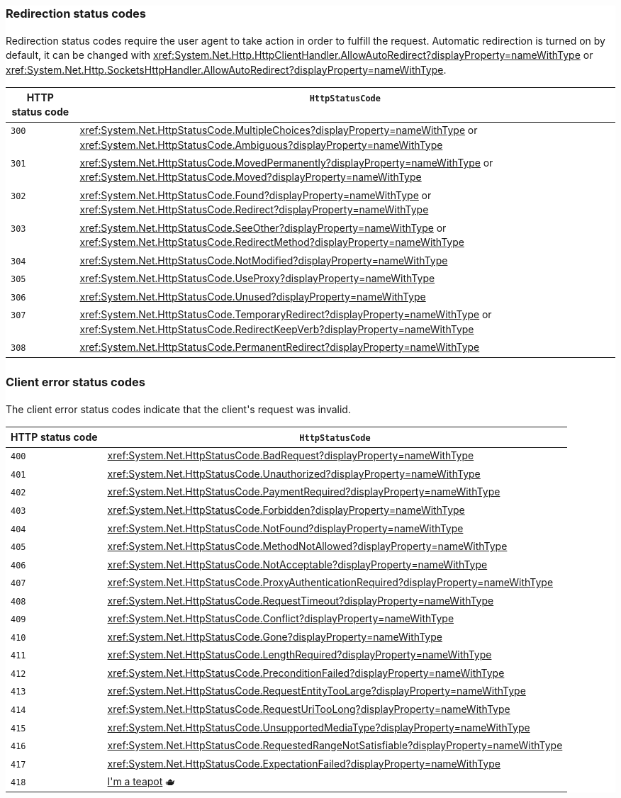 ### Redirection status codes

Redirection status codes require the user agent to take action in order to fulfill the request. Automatic redirection is turned on by default, it can be changed with <xref:System.Net.Http.HttpClientHandler.AllowAutoRedirect?displayProperty=nameWithType> or <xref:System.Net.Http.SocketsHttpHandler.AllowAutoRedirect?displayProperty=nameWithType>.

| HTTP status code | `HttpStatusCode`                                                                                                                                                  |
|------------------|-------------------------------------------------------------------------------------------------------------------------------------------------------------------|
| `300`            | <xref:System.Net.HttpStatusCode.MultipleChoices?displayProperty=nameWithType> or <xref:System.Net.HttpStatusCode.Ambiguous?displayProperty=nameWithType>          |
| `301`            | <xref:System.Net.HttpStatusCode.MovedPermanently?displayProperty=nameWithType> or <xref:System.Net.HttpStatusCode.Moved?displayProperty=nameWithType>             |
| `302`            | <xref:System.Net.HttpStatusCode.Found?displayProperty=nameWithType> or <xref:System.Net.HttpStatusCode.Redirect?displayProperty=nameWithType>                     |
| `303`            | <xref:System.Net.HttpStatusCode.SeeOther?displayProperty=nameWithType> or <xref:System.Net.HttpStatusCode.RedirectMethod?displayProperty=nameWithType>            |
| `304`            | <xref:System.Net.HttpStatusCode.NotModified?displayProperty=nameWithType>                                                                                         |
| `305`            | <xref:System.Net.HttpStatusCode.UseProxy?displayProperty=nameWithType>                                                                                            |
| `306`            | <xref:System.Net.HttpStatusCode.Unused?displayProperty=nameWithType>                                                                                              |
| `307`            | <xref:System.Net.HttpStatusCode.TemporaryRedirect?displayProperty=nameWithType> or <xref:System.Net.HttpStatusCode.RedirectKeepVerb?displayProperty=nameWithType> |
| `308`            | <xref:System.Net.HttpStatusCode.PermanentRedirect?displayProperty=nameWithType>                                                                                   |

### Client error status codes

The client error status codes indicate that the client's request was invalid.

| HTTP status code | `HttpStatusCode`                                                                            |
|------------------|---------------------------------------------------------------------------------------------|
| `400`            | <xref:System.Net.HttpStatusCode.BadRequest?displayProperty=nameWithType>                    |
| `401`            | <xref:System.Net.HttpStatusCode.Unauthorized?displayProperty=nameWithType>                  |
| `402`            | <xref:System.Net.HttpStatusCode.PaymentRequired?displayProperty=nameWithType>               |
| `403`            | <xref:System.Net.HttpStatusCode.Forbidden?displayProperty=nameWithType>                     |
| `404`            | <xref:System.Net.HttpStatusCode.NotFound?displayProperty=nameWithType>                      |
| `405`            | <xref:System.Net.HttpStatusCode.MethodNotAllowed?displayProperty=nameWithType>              |
| `406`            | <xref:System.Net.HttpStatusCode.NotAcceptable?displayProperty=nameWithType>                 |
| `407`            | <xref:System.Net.HttpStatusCode.ProxyAuthenticationRequired?displayProperty=nameWithType>   |
| `408`            | <xref:System.Net.HttpStatusCode.RequestTimeout?displayProperty=nameWithType>                |
| `409`            | <xref:System.Net.HttpStatusCode.Conflict?displayProperty=nameWithType>                      |
| `410`            | <xref:System.Net.HttpStatusCode.Gone?displayProperty=nameWithType>                          |
| `411`            | <xref:System.Net.HttpStatusCode.LengthRequired?displayProperty=nameWithType>                |
| `412`            | <xref:System.Net.HttpStatusCode.PreconditionFailed?displayProperty=nameWithType>            |
| `413`            | <xref:System.Net.HttpStatusCode.RequestEntityTooLarge?displayProperty=nameWithType>         |
| `414`            | <xref:System.Net.HttpStatusCode.RequestUriTooLong?displayProperty=nameWithType>             |
| `415`            | <xref:System.Net.HttpStatusCode.UnsupportedMediaType?displayProperty=nameWithType>          |
| `416`            | <xref:System.Net.HttpStatusCode.RequestedRangeNotSatisfiable?displayProperty=nameWithType>  |
| `417`            | <xref:System.Net.HttpStatusCode.ExpectationFailed?displayProperty=nameWithType>             |
| `418`            | [I'm a teapot](https://developer.mozilla.org/docs/Web/HTTP/Status/418) 🫖                   |